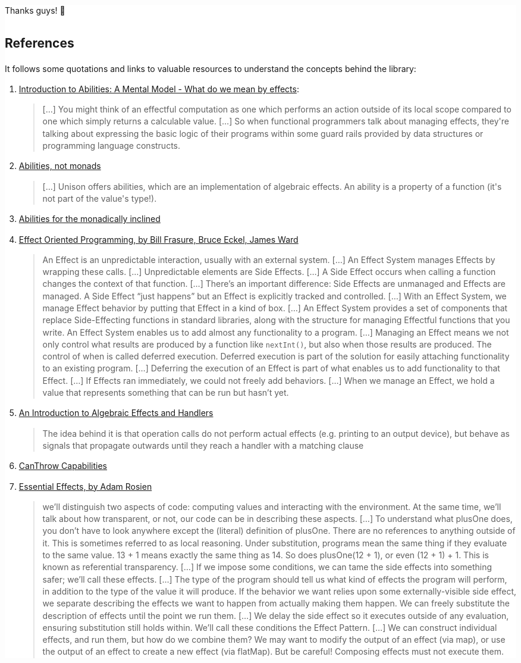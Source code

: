 Thanks guys! 🙏

## References

It follows some quotations and links to valuable resources to understand the concepts behind the library:

1. [Introduction to Abilities: A Mental Model - What do we mean by effects](https://www.unison-lang.org/docs/fundamentals/abilities/#what-do-we-mean-by-effects):
   > […] You might think of an effectful computation as one which performs an action outside of its local scope compared to one which simply returns a calculable value. […] So when functional programmers talk about managing effects, they're talking about expressing the basic logic of their programs within some guard rails provided by data structures or programming language constructs.

2. [Abilities, not monads](https://softwaremill.com/trying-out-unison-part-3-effects-through-abilities/)
   > […] Unison offers abilities, which are an implementation of algebraic effects. An ability is a property of a function (it's not part of the value's type!).
   
3. [Abilities for the monadically inclined](https://www.unison-lang.org/docs/fundamentals/abilities/for-monadically-inclined/)

4. [Effect Oriented Programming, by Bill Frasure, Bruce Eckel, James Ward](https://effectorientedprogramming.com/)
   > An Effect is an unpredictable interaction, usually with an external system. […] An Effect System manages Effects by wrapping these calls. […] Unpredictable elements are Side Effects. […] A Side Effect occurs when calling a function changes the context of that function. […] There’s an important difference: Side Effects are unmanaged and Effects are managed. A Side Effect “just happens” but an Effect is explicitly tracked and controlled. […] With an Effect System, we manage Effect behavior by putting that Effect in a kind of box. […] An Effect System provides a set of components that replace Side-Effecting functions in standard libraries, along with the structure for managing Effectful functions that you write. An Effect System enables us to add almost any functionality to a program. […] Managing an Effect means we not only control what results are produced by a function like `nextInt()`, but also when those results are produced. The control of when is called deferred execution. Deferred execution is part of the solution for easily attaching functionality to an existing program. […] Deferring the execution of an Effect is part of what enables us to add functionality to that Effect. […] If Effects ran immediately, we could not freely add behaviors. […] When we manage an Effect, we hold a value that represents something that can be run but hasn’t yet.
   
5. [An Introduction to Algebraic Effects and Handlers](https://www.eff-lang.org/handlers-tutorial.pdf)
   > The idea behind it is that operation calls do not perform actual effects (e.g. printing to an output device), but behave as signals that propagate outwards until they reach a handler with a matching clause

6. [CanThrow Capabilities](https://docs.scala-lang.org/scala3/reference/experimental/canthrow.html)

7. [Essential Effects, by Adam Rosien](https://essentialeffects.dev/)
   > we’ll distinguish two aspects of code: computing values and interacting with the environment. At the same time, we’ll talk about how transparent, or not, our code can be in describing these aspects. […] To understand what plusOne does, you don’t have to look anywhere except the (literal) definition of plusOne. There are no references to anything outside of it. This is sometimes referred to as local reasoning. Under substitution, programs mean the same thing if they evaluate to the same value. 13 + 1 means exactly the same thing as 14. So does plusOne(12 + 1), or even (12 + 1) + 1. This is known as referential transparency. […] If we impose some conditions, we can tame the side effects into something safer; we’ll call these effects. […] The type of the program should tell us what kind of effects the program will perform, in addition to the type of the value it will produce. If the behavior we want relies upon some externally-visible side effect, we separate describing the effects we want to happen from actually making them happen. We can freely substitute the description of effects until the point we run them. […] We delay the side effect so it executes outside of any evaluation, ensuring substitution still holds within. We’ll call these conditions the Effect Pattern. […] We can construct individual effects, and run them, but how do we combine them? We may want to modify the output of an effect (via map), or use the output of an effect to create a new effect (via flatMap). But be careful! Composing effects must not execute them.
